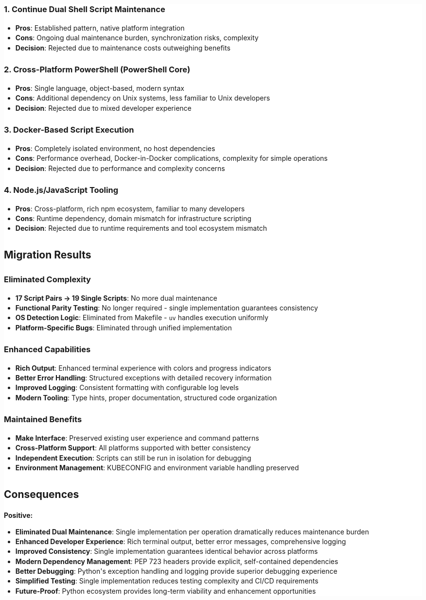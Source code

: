 ### 1. Continue Dual Shell Script Maintenance
- **Pros**: Established pattern, native platform integration
- **Cons**: Ongoing dual maintenance burden, synchronization risks, complexity
- **Decision**: Rejected due to maintenance costs outweighing benefits

### 2. Cross-Platform PowerShell (PowerShell Core)
- **Pros**: Single language, object-based, modern syntax
- **Cons**: Additional dependency on Unix systems, less familiar to Unix developers
- **Decision**: Rejected due to mixed developer experience

### 3. Docker-Based Script Execution
- **Pros**: Completely isolated environment, no host dependencies
- **Cons**: Performance overhead, Docker-in-Docker complications, complexity for simple operations
- **Decision**: Rejected due to performance and complexity concerns

### 4. Node.js/JavaScript Tooling
- **Pros**: Cross-platform, rich npm ecosystem, familiar to many developers
- **Cons**: Runtime dependency, domain mismatch for infrastructure scripting
- **Decision**: Rejected due to runtime requirements and tool ecosystem mismatch

## Migration Results

### Eliminated Complexity
- **17 Script Pairs → 19 Single Scripts**: No more dual maintenance
- **Functional Parity Testing**: No longer required - single implementation guarantees consistency
- **OS Detection Logic**: Eliminated from Makefile - `uv` handles execution uniformly
- **Platform-Specific Bugs**: Eliminated through unified implementation

### Enhanced Capabilities
- **Rich Output**: Enhanced terminal experience with colors and progress indicators
- **Better Error Handling**: Structured exceptions with detailed recovery information
- **Improved Logging**: Consistent formatting with configurable log levels
- **Modern Tooling**: Type hints, proper documentation, structured code organization

### Maintained Benefits
- **Make Interface**: Preserved existing user experience and command patterns
- **Cross-Platform Support**: All platforms supported with better consistency
- **Independent Execution**: Scripts can still be run in isolation for debugging
- **Environment Management**: KUBECONFIG and environment variable handling preserved

## Consequences

**Positive:**
- **Eliminated Dual Maintenance**: Single implementation per operation dramatically reduces maintenance burden
- **Enhanced Developer Experience**: Rich terminal output, better error messages, comprehensive logging
- **Improved Consistency**: Single implementation guarantees identical behavior across platforms
- **Modern Dependency Management**: PEP 723 headers provide explicit, self-contained dependencies
- **Better Debugging**: Python's exception handling and logging provide superior debugging experience
- **Simplified Testing**: Single implementation reduces testing complexity and CI/CD requirements
- **Future-Proof**: Python ecosystem provides long-term viability and enhancement opportunities
